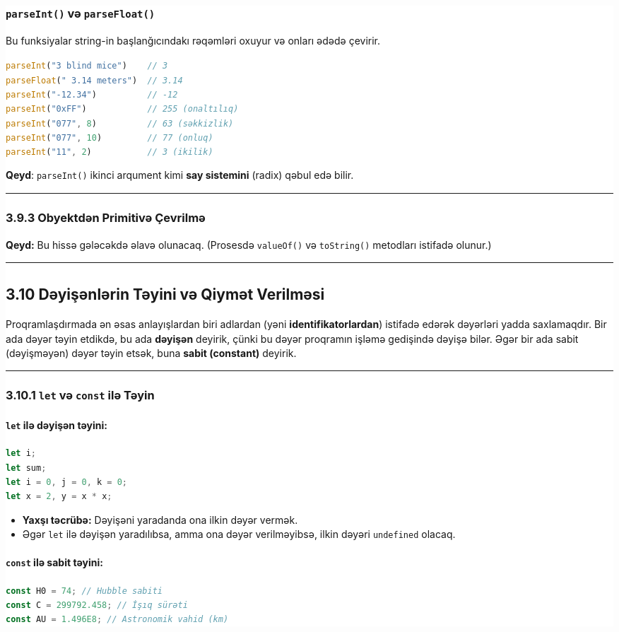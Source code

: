 
### `parseInt()` və `parseFloat()`

Bu funksiyalar string-in başlanğıcındakı rəqəmləri oxuyur və onları ədədə çevirir.

```js
parseInt("3 blind mice")    // 3
parseFloat(" 3.14 meters")  // 3.14
parseInt("-12.34")          // -12
parseInt("0xFF")            // 255 (onaltılıq)
parseInt("077", 8)          // 63 (səkkizlik)
parseInt("077", 10)         // 77 (onluq)
parseInt("11", 2)           // 3 (ikilik)
```

**Qeyd**: `parseInt()` ikinci arqument kimi **say sistemini** (radix) qəbul edə bilir.

---

### 3.9.3 Obyektdən Primitivə Çevrilmə

**Qeyd:** Bu hissə gələcəkdə əlavə olunacaq. (Prosesdə `valueOf()` və `toString()` metodları istifadə olunur.)

---

## 3.10 Dəyişənlərin Təyini və Qiymət Verilməsi

Proqramlaşdırmada ən əsas anlayışlardan biri adlardan (yəni **identifikatorlardan**) istifadə edərək dəyərləri yadda saxlamaqdır. Bir ada dəyər təyin etdikdə, bu ada **dəyişən** deyirik, çünki bu dəyər proqramın işləmə gedişində dəyişə bilər. Əgər bir ada sabit (dəyişməyən) dəyər təyin etsək, buna **sabit (constant)** deyirik.

---

### 3.10.1 `let` və `const` ilə Təyin

#### `let` ilə dəyişən təyini:

```js
let i;
let sum;
let i = 0, j = 0, k = 0;
let x = 2, y = x * x;
```

- **Yaxşı təcrübə:** Dəyişəni yaradanda ona ilkin dəyər vermək.
- Əgər `let` ilə dəyişən yaradılıbsa, amma ona dəyər verilməyibsə, ilkin dəyəri `undefined` olacaq.

#### `const` ilə sabit təyini:

```js
const H0 = 74; // Hubble sabiti
const C = 299792.458; // İşıq sürəti
const AU = 1.496E8; // Astronomik vahid (km)
```
